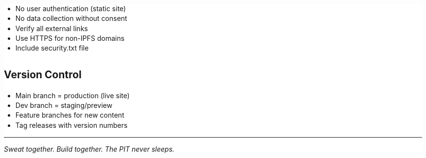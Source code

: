 - No user authentication (static site)
- No data collection without consent
- Verify all external links
- Use HTTPS for non-IPFS domains
- Include security.txt file

## Version Control

- Main branch = production (live site)
- Dev branch = staging/preview
- Feature branches for new content
- Tag releases with version numbers

---

*Sweat together. Build together. The PIT never sleeps.*

